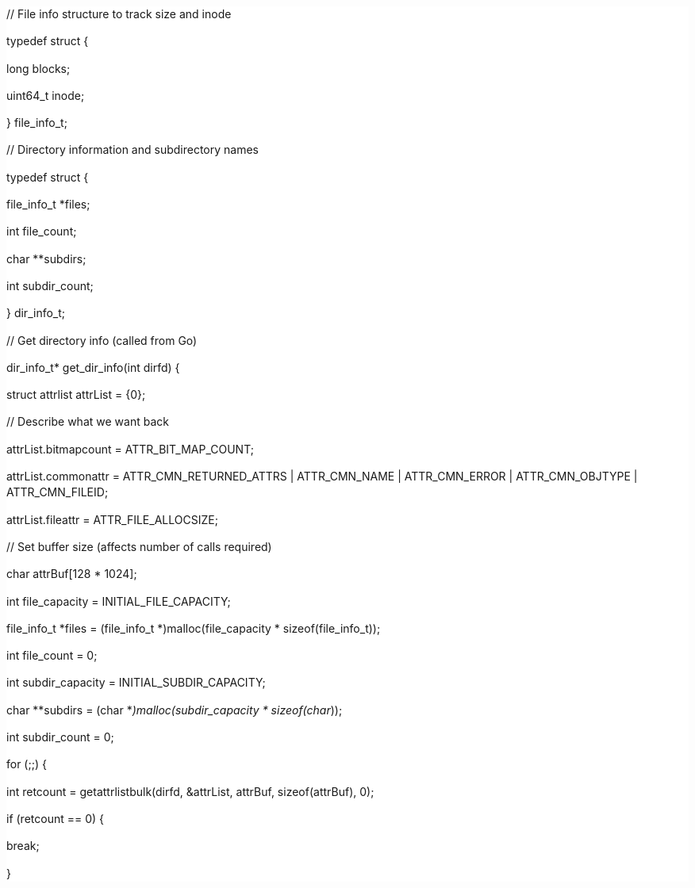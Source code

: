 // File info structure to track size and inode

typedef struct {

long blocks;

uint64_t inode;

} file_info_t;

// Directory information and subdirectory names

typedef struct {

file_info_t *files;

int file_count;

char **subdirs;

int subdir_count;

} dir_info_t;

// Get directory info (called from Go)

dir_info_t* get_dir_info(int dirfd) {

struct attrlist attrList = {0};

// Describe what we want back

attrList.bitmapcount = ATTR_BIT_MAP_COUNT;

attrList.commonattr = ATTR_CMN_RETURNED_ATTRS | ATTR_CMN_NAME | ATTR_CMN_ERROR | ATTR_CMN_OBJTYPE | ATTR_CMN_FILEID;

attrList.fileattr = ATTR_FILE_ALLOCSIZE;

// Set buffer size (affects number of calls required)

char attrBuf[128 * 1024];

int file_capacity = INITIAL_FILE_CAPACITY;

file_info_t *files = (file_info_t *)malloc(file_capacity * sizeof(file_info_t));

int file_count = 0;

int subdir_capacity = INITIAL_SUBDIR_CAPACITY;

char **subdirs = (char **)malloc(subdir_capacity * sizeof(char*));

int subdir_count = 0;

for (;;) {

int retcount = getattrlistbulk(dirfd, &attrList, attrBuf, sizeof(attrBuf), 0);

if (retcount == 0) {

break;

}

